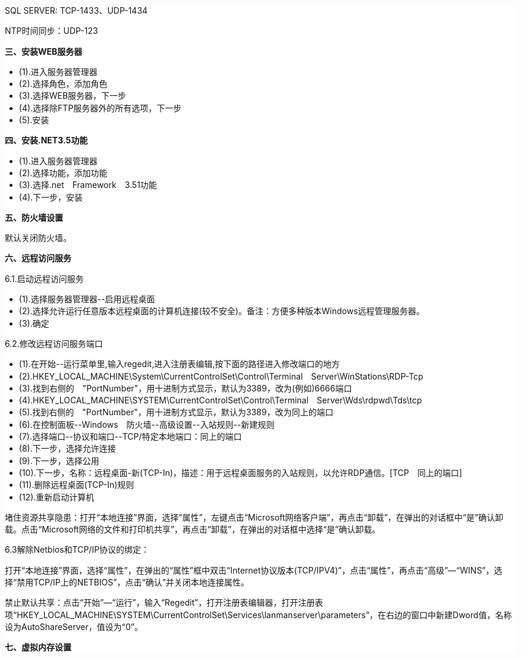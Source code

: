 SQL SERVER: TCP-1433、UDP-1434

NTP时间同步：UDP-123

**三、安装WEB服务器**

- (1).进入服务器管理器
- (2).选择角色，添加角色
- (3).选择WEB服务器，下一步
- (4).选择除FTP服务器外的所有选项，下一步
- (5).安装

**四、安装.NET3.5功能**

- (1).进入服务器管理器
- (2).选择功能，添加功能
- (3).选择.net　Framework　3.51功能
- (4).下一步，安装

**五、防火墙设置**

默认关闭防火墙。

**六、远程访问服务**

6.1.启动远程访问服务

- (1).选择服务器管理器--启用远程桌面
- (2).选择允许运行任意版本远程桌面的计算机连接(较不安全)。备注：方便多种版本Windows远程管理服务器。
- (3).确定

6.2.修改远程访问服务端口

- (1).在开始--运行菜单里,输入regedit,进入注册表编辑,按下面的路径进入修改端口的地方
- (2).HKEY\_LOCAL\_MACHINE\System\CurrentControlSet\Control\Terminal　Server\WinStations\RDP-Tcp
- (3).找到右侧的　&quot;PortNumber&quot;，用十进制方式显示，默认为3389，改为(例如)6666端口
- (4).HKEY\_LOCAL\_MACHINE\SYSTEM\CurrentControlSet\Control\Terminal　Server\Wds\rdpwd\Tds\tcp
- (5).找到右侧的　&quot;PortNumber&quot;，用十进制方式显示，默认为3389，改为同上的端口
- (6).在控制面板--Windows　防火墙--高级设置--入站规则--新建规则
- (7).选择端口--协议和端口--TCP/特定本地端口：同上的端口
- (8).下一步，选择允许连接
- (9).下一步，选择公用
- (10).下一步，名称：远程桌面-新(TCP-In)，描述：用于远程桌面服务的入站规则，以允许RDP通信。[TCP　同上的端口]
- (11).删除远程桌面(TCP-In)规则
- (12).重新启动计算机

堵住资源共享隐患：打开“本地连接”界面，选择“属性”，左键点击“Microsoft网络客户端”，再点击“卸载”，在弹出的对话框中“是”确认卸载。点击“Microsoft网络的文件和打印机共享”，再点击“卸载”，在弹出的对话框中选择“是”确认卸载。

6.3解除Netbios和TCP/IP协议的绑定：

打开“本地连接”界面，选择“属性”，在弹出的“属性”框中双击“Internet协议版本(TCP/IPV4)”，点击“属性”，再点击“高级”—“WINS”，选择“禁用TCP/IP上的NETBIOS”，点击“确认”并关闭本地连接属性。

禁止默认共享：点击“开始”—“运行”，输入“Regedit”，打开注册表编辑器，打开注册表项“HKEY_LOCAL_MACHINE\SYSTEM\CurrentControlSet\Services\lanmanserver\parameters”，在右边的窗口中新建Dword值，名称设为AutoShareServer，值设为“0”。

**七、虚拟内存设置**
